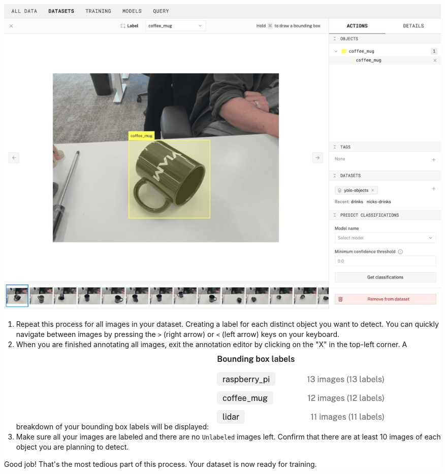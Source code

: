   ![object annotated](assets/object-annotated.png)
1. Repeat this process for all images in your dataset. Creating a label for each distinct object you want to detect. You can quickly navigate between images by pressing the `>` (right arrow) or `<` (left arrow) keys on your keyboard.
1. When you are finished annotating all images, exit the annotation editor by clicking on the "X" in the top-left corner. A breakdown of your bounding box labels will be displayed:
   ![label breakdown](assets/label-breakdown.png)
1. Make sure all your images are labeled and there are no `Unlabeled` images left. Confirm that there are at least 10 images of each object you are planning to detect.

Good job! That's the most tedious part of this process. Your dataset is now ready for training.

